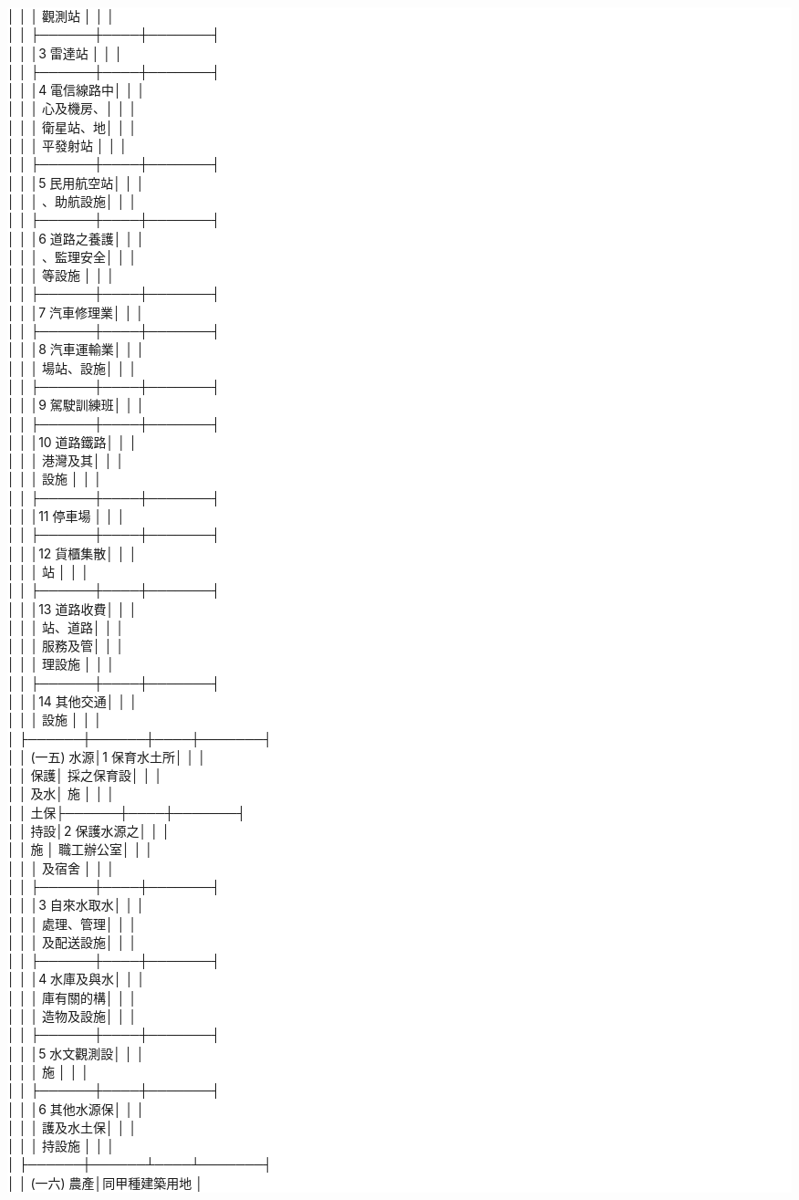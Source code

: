 │      │            │  觀測站    │        │              │  
│      │            ├──────┼────┼───────┤  
│      │            │3 雷達站    │        │              │  
│      │            ├──────┼────┼───────┤  
│      │            │4 電信線路中│        │              │  
│      │            │  心及機房、│        │              │  
│      │            │  衛星站、地│        │              │  
│      │            │  平發射站  │        │              │  
│      │            ├──────┼────┼───────┤  
│      │            │5 民用航空站│        │              │  
│      │            │  、助航設施│        │              │  
│      │            ├──────┼────┼───────┤  
│      │            │6 道路之養護│        │              │  
│      │            │  、監理安全│        │              │  
│      │            │  等設施    │        │              │  
│      │            ├──────┼────┼───────┤  
│      │            │7 汽車修理業│        │              │  
│      │            ├──────┼────┼───────┤  
│      │            │8 汽車運輸業│        │              │  
│      │            │  場站、設施│        │              │  
│      │            ├──────┼────┼───────┤  
│      │            │9 駕駛訓練班│        │              │  
│      │            ├──────┼────┼───────┤  
│      │            │10  道路鐵路│        │              │  
│      │            │    港灣及其│        │              │  
│      │            │    設施    │        │              │  
│      │            ├──────┼────┼───────┤  
│      │            │11  停車場  │        │              │  
│      │            ├──────┼────┼───────┤  
│      │            │12  貨櫃集散│        │              │  
│      │            │    站      │        │              │  
│      │            ├──────┼────┼───────┤  
│      │            │13  道路收費│        │              │  
│      │            │    站、道路│        │              │  
│      │            │    服務及管│        │              │  
│      │            │    理設施  │        │              │  
│      │            ├──────┼────┼───────┤  
│      │            │14  其他交通│        │              │  
│      │            │    設施    │        │              │  
│      ├──────┼──────┼────┼───────┤  
│      │ (一五) 水源│1 保育水土所│        │              │  
│      │        保護│  採之保育設│        │              │  
│      │        及水│  施        │        │              │  
│      │        土保├──────┼────┼───────┤  
│      │        持設│2 保護水源之│        │              │  
│      │        施  │  職工辦公室│        │              │  
│      │            │  及宿舍    │        │              │  
│      │            ├──────┼────┼───────┤  
│      │            │3 自來水取水│        │              │  
│      │            │  處理、管理│        │              │  
│      │            │  及配送設施│        │              │  
│      │            ├──────┼────┼───────┤  
│      │            │4 水庫及與水│        │              │  
│      │            │  庫有關的構│        │              │  
│      │            │  造物及設施│        │              │  
│      │            ├──────┼────┼───────┤  
│      │            │5 水文觀測設│        │              │  
│      │            │  施        │        │              │  
│      │            ├──────┼────┼───────┤  
│      │            │6 其他水源保│        │              │  
│      │            │  護及水土保│        │              │  
│      │            │  持設施    │        │              │  
│      ├──────┼──────┴────┴───────┤  
│      │ (一六) 農產│同甲種建築用地                        │  